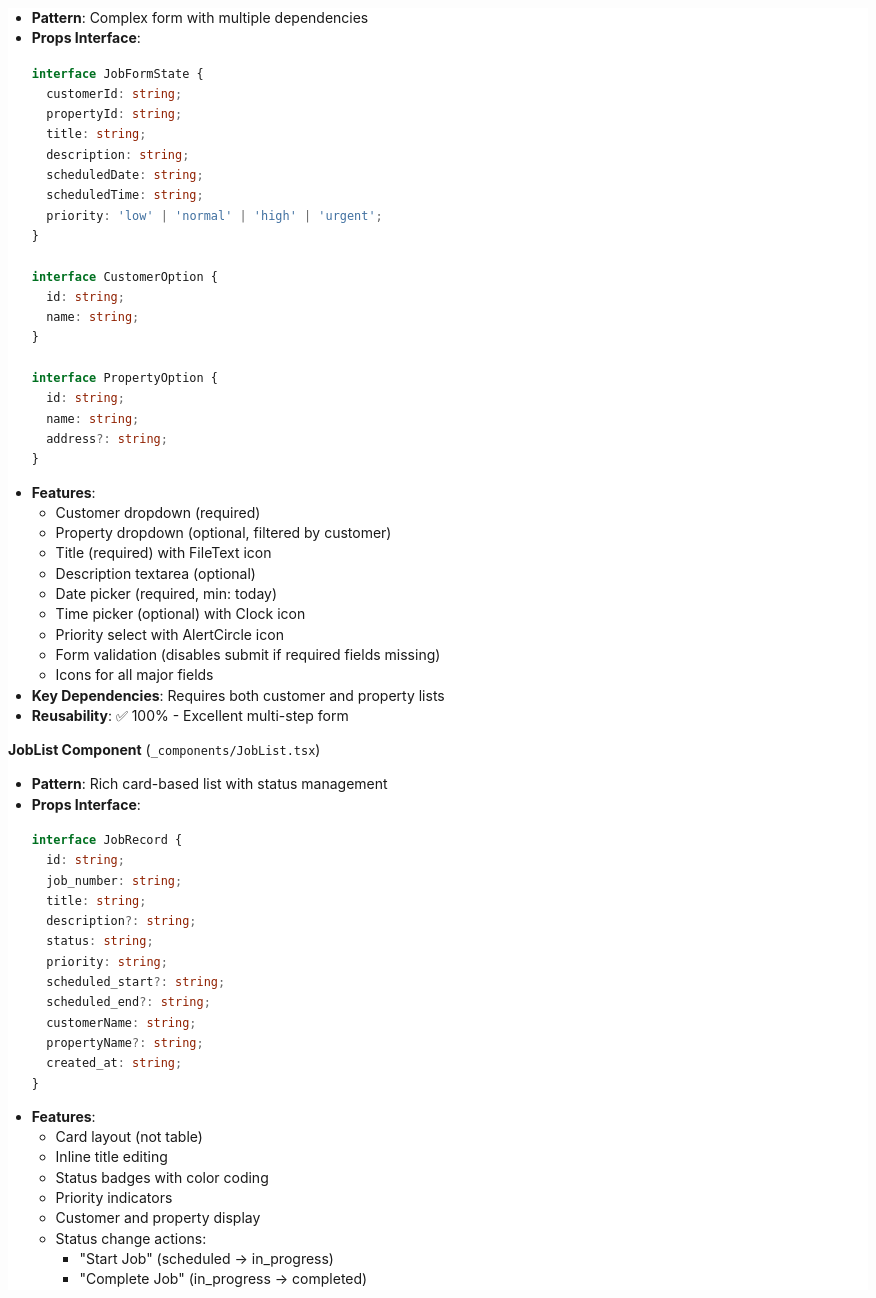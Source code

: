 - **Pattern**: Complex form with multiple dependencies
- **Props Interface**:
  ```typescript
  interface JobFormState {
    customerId: string;
    propertyId: string;
    title: string;
    description: string;
    scheduledDate: string;
    scheduledTime: string;
    priority: 'low' | 'normal' | 'high' | 'urgent';
  }

  interface CustomerOption {
    id: string;
    name: string;
  }

  interface PropertyOption {
    id: string;
    name: string;
    address?: string;
  }
  ```
- **Features**:
  - Customer dropdown (required)
  - Property dropdown (optional, filtered by customer)
  - Title (required) with FileText icon
  - Description textarea (optional)
  - Date picker (required, min: today)
  - Time picker (optional) with Clock icon
  - Priority select with AlertCircle icon
  - Form validation (disables submit if required fields missing)
  - Icons for all major fields
- **Key Dependencies**: Requires both customer and property lists
- **Reusability**: ✅ 100% - Excellent multi-step form

**JobList Component** (`_components/JobList.tsx`)

- **Pattern**: Rich card-based list with status management
- **Props Interface**:
  ```typescript
  interface JobRecord {
    id: string;
    job_number: string;
    title: string;
    description?: string;
    status: string;
    priority: string;
    scheduled_start?: string;
    scheduled_end?: string;
    customerName: string;
    propertyName?: string;
    created_at: string;
  }
  ```
- **Features**:
  - Card layout (not table)
  - Inline title editing
  - Status badges with color coding
  - Priority indicators
  - Customer and property display
  - Status change actions:
    - "Start Job" (scheduled → in_progress)
    - "Complete Job" (in_progress → completed)